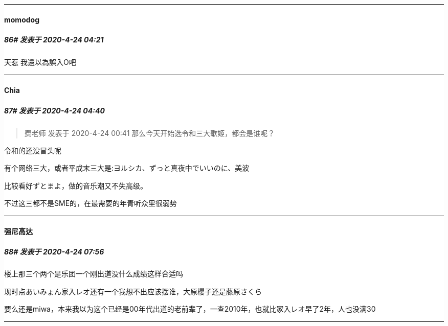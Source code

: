 





*****

####  momodog  
##### 86#       发表于 2020-4-24 04:21




天惹 我還以為誤入O吧







*****

####  Chia  
##### 87#       发表于 2020-4-24 04:40



<blockquote>费老师 发表于 2020-4-24 00:41
那么今天开始选令和三大歌姬，都会是谁呢？</blockquote>
令和的还没冒头呢

有个网络三大，或者平成末三大是:ヨルシカ、ずっと真夜中でいいのに、美波


比较看好ずとまよ，做的音乐潮又不失高级。


不过这三都不是SME的，在最需要的年青听众里很弱势







*****

####  强尼高达  
##### 88#       发表于 2020-4-24 07:56




楼上那三个两个是乐团一个刚出道没什么成绩这样合适吗


现时点あいみょん家入レオ还有一个我想不出应该摆谁，大原櫻子还是藤原さくら


要么还是miwa，本来我以为这个已经是00年代出道的老前辈了，一查2010年，也就比家入レオ早了2年，人也没满30







*****

